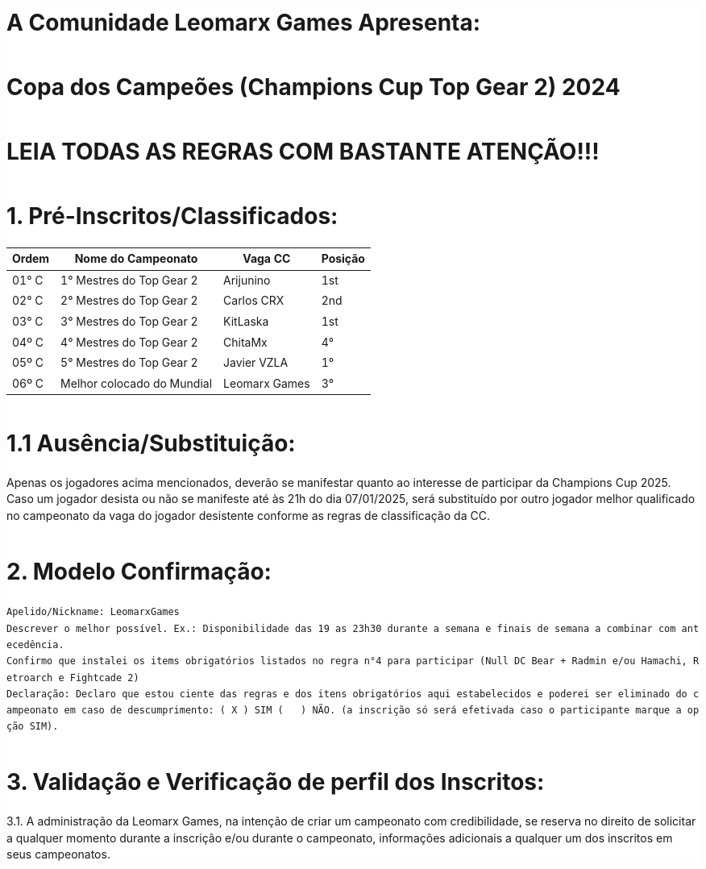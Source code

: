 # **A Comunidade Leomarx Games Apresenta:** #

# **Copa dos Campeões (Champions Cup Top Gear 2) 2024** #

# **LEIA TODAS AS REGRAS COM BASTANTE ATENÇÃO!!!** #

# **1. Pré-Inscritos/Classificados:** #

| Ordem | Nome do Campeonato | Vaga CC | Posição |
| --- | --- | --- | --- |
| 01° C | 1° Mestres do Top Gear 2 | Arijunino | 1st |
| 02° C | 2° Mestres do Top Gear 2 | Carlos CRX  | 2nd |
| 03° C | 3° Mestres do Top Gear 2 | KitLaska | 1st |
| 04º C | 4° Mestres do Top Gear 2 | ChitaMx | 4° |
| 05º C | 5° Mestres do Top Gear 2 | Javier VZLA| 1° |
| 06º C | Melhor colocado do Mundial | Leomarx Games | 3° |

# **1.1 Ausência/Substituição:** #

Apenas os jogadores acima mencionados, deverão se manifestar quanto ao interesse de participar da Champions Cup 2025. Caso um jogador desista ou não se manifeste até às 21h do dia 07/01/2025, será substituído por outro jogador melhor qualificado no campeonato da vaga do jogador desistente conforme as regras de classificação da CC.

# **2. Modelo Confirmação:** #

    Apelido/Nickname: LeomarxGames
    Descrever o melhor possível. Ex.: Disponibilidade das 19 as 23h30 durante a semana e finais de semana a combinar com antecedência.
    Confirmo que instalei os items obrigatórios listados no regra n°4 para participar (Null DC Bear + Radmin e/ou Hamachi, Retroarch e Fightcade 2)
    Declaração: Declaro que estou ciente das regras e dos itens obrigatórios aqui estabelecidos e poderei ser eliminado do campeonato em caso de descumprimento: ( X ) SIM (   ) NÃO. (a inscrição só será efetivada caso o participante marque a opção SIM).

# **3. Validação e Verificação de perfil dos Inscritos:** #

3.1.	A administração da Leomarx Games, na intenção de criar um campeonato com credibilidade, se reserva no direito de solicitar a qualquer momento durante a inscrição e/ou durante o campeonato, informações adicionais a qualquer um dos inscritos em seus campeonatos.
